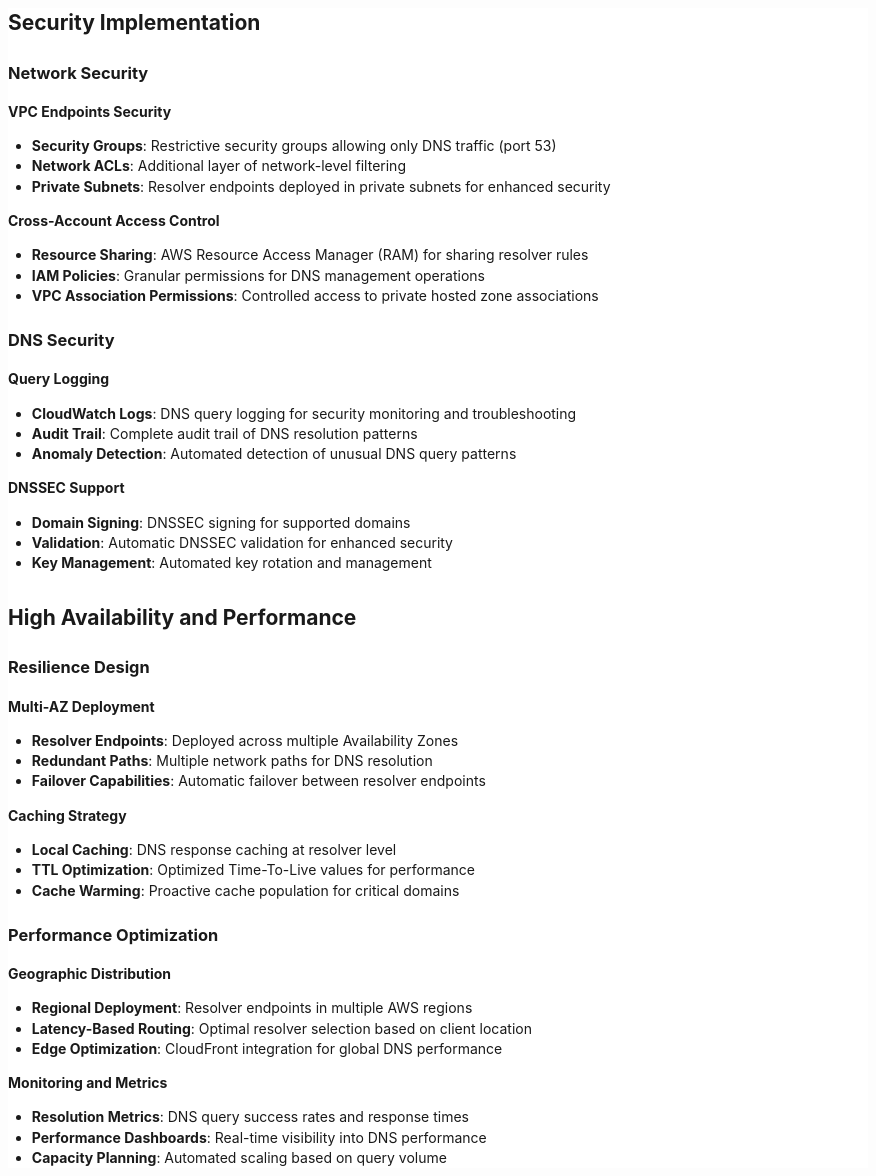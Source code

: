 ## Security Implementation

### Network Security

**VPC Endpoints Security**
- **Security Groups**: Restrictive security groups allowing only DNS traffic (port 53)
- **Network ACLs**: Additional layer of network-level filtering
- **Private Subnets**: Resolver endpoints deployed in private subnets for enhanced security

**Cross-Account Access Control**
- **Resource Sharing**: AWS Resource Access Manager (RAM) for sharing resolver rules
- **IAM Policies**: Granular permissions for DNS management operations
- **VPC Association Permissions**: Controlled access to private hosted zone associations

### DNS Security

**Query Logging**
- **CloudWatch Logs**: DNS query logging for security monitoring and troubleshooting
- **Audit Trail**: Complete audit trail of DNS resolution patterns
- **Anomaly Detection**: Automated detection of unusual DNS query patterns

**DNSSEC Support**
- **Domain Signing**: DNSSEC signing for supported domains
- **Validation**: Automatic DNSSEC validation for enhanced security
- **Key Management**: Automated key rotation and management

## High Availability and Performance

### Resilience Design

**Multi-AZ Deployment**
- **Resolver Endpoints**: Deployed across multiple Availability Zones
- **Redundant Paths**: Multiple network paths for DNS resolution
- **Failover Capabilities**: Automatic failover between resolver endpoints

**Caching Strategy**
- **Local Caching**: DNS response caching at resolver level
- **TTL Optimization**: Optimized Time-To-Live values for performance
- **Cache Warming**: Proactive cache population for critical domains

### Performance Optimization

**Geographic Distribution**
- **Regional Deployment**: Resolver endpoints in multiple AWS regions
- **Latency-Based Routing**: Optimal resolver selection based on client location
- **Edge Optimization**: CloudFront integration for global DNS performance

**Monitoring and Metrics**
- **Resolution Metrics**: DNS query success rates and response times
- **Performance Dashboards**: Real-time visibility into DNS performance
- **Capacity Planning**: Automated scaling based on query volume

